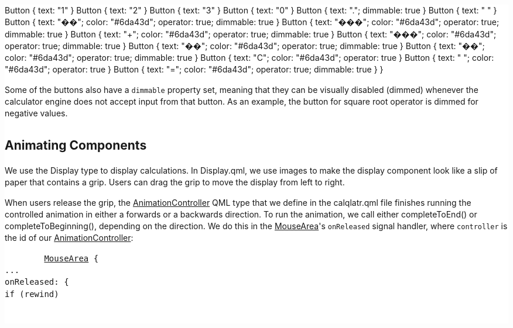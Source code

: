 <span class="type">Button</span> { <span class="name">text</span>: <span class="string">&quot;1&quot;</span> }
<span class="type">Button</span> { <span class="name">text</span>: <span class="string">&quot;2&quot;</span> }
<span class="type">Button</span> { <span class="name">text</span>: <span class="string">&quot;3&quot;</span> }
<span class="type">Button</span> { <span class="name">text</span>: <span class="string">&quot;0&quot;</span> }
<span class="type">Button</span> { <span class="name">text</span>: <span class="string">&quot;.&quot;</span>; <span class="name">dimmable</span>: <span class="number">true</span> }
<span class="type">Button</span> { <span class="name">text</span>: <span class="string">&quot; &quot;</span> }
<span class="type">Button</span> { <span class="name">text</span>: <span class="string">&quot;��&quot;</span>; <span class="name">color</span>: <span class="string">&quot;#6da43d&quot;</span>; <span class="name">operator</span>: <span class="number">true</span>; <span class="name">dimmable</span>: <span class="number">true</span> }
<span class="type">Button</span> { <span class="name">text</span>: <span class="string">&quot;���&quot;</span>; <span class="name">color</span>: <span class="string">&quot;#6da43d&quot;</span>; <span class="name">operator</span>: <span class="number">true</span>; <span class="name">dimmable</span>: <span class="number">true</span> }
<span class="type">Button</span> { <span class="name">text</span>: <span class="string">&quot;+&quot;</span>; <span class="name">color</span>: <span class="string">&quot;#6da43d&quot;</span>; <span class="name">operator</span>: <span class="number">true</span>; <span class="name">dimmable</span>: <span class="number">true</span> }
<span class="type">Button</span> { <span class="name">text</span>: <span class="string">&quot;���&quot;</span>; <span class="name">color</span>: <span class="string">&quot;#6da43d&quot;</span>; <span class="name">operator</span>: <span class="number">true</span>; <span class="name">dimmable</span>: <span class="number">true</span> }
<span class="type">Button</span> { <span class="name">text</span>: <span class="string">&quot;��&quot;</span>; <span class="name">color</span>: <span class="string">&quot;#6da43d&quot;</span>; <span class="name">operator</span>: <span class="number">true</span>; <span class="name">dimmable</span>: <span class="number">true</span> }
<span class="type">Button</span> { <span class="name">text</span>: <span class="string">&quot;��&quot;</span>; <span class="name">color</span>: <span class="string">&quot;#6da43d&quot;</span>; <span class="name">operator</span>: <span class="number">true</span>; <span class="name">dimmable</span>: <span class="number">true</span> }
<span class="type">Button</span> { <span class="name">text</span>: <span class="string">&quot;C&quot;</span>; <span class="name">color</span>: <span class="string">&quot;#6da43d&quot;</span>; <span class="name">operator</span>: <span class="number">true</span> }
<span class="type">Button</span> { <span class="name">text</span>: <span class="string">&quot; &quot;</span>; <span class="name">color</span>: <span class="string">&quot;#6da43d&quot;</span>; <span class="name">operator</span>: <span class="number">true</span> }
<span class="type">Button</span> { <span class="name">text</span>: <span class="string">&quot;=&quot;</span>; <span class="name">color</span>: <span class="string">&quot;#6da43d&quot;</span>; <span class="name">operator</span>: <span class="number">true</span>; <span class="name">dimmable</span>: <span class="number">true</span> }
}</pre>
<p>Some of the buttons also have a <code>dimmable</code> property set, meaning that they can be visually disabled (dimmed) whenever the calculator engine does not accept input from that button. As an example, the button for square root operator is dimmed for negative values.</p>
<h2 id="animating-components">Animating Components</h2>
<p>We use the Display type to display calculations. In Display.qml, we use images to make the display component look like a slip of paper that contains a grip. Users can drag the grip to move the display from left to right.</p>
<p>When users release the grip, the <a href="QtQuick.AnimationController.md">AnimationController</a> QML type that we define in the calqlatr.qml file finishes running the controlled animation in either a forwards or a backwards direction. To run the animation, we call either completeToEnd() or completeToBeginning(), depending on the direction. We do this in the <a href="QtQuick.MouseArea.md">MouseArea</a>'s <code>onReleased</code> signal handler, where <code>controller</code> is the id of our <a href="QtQuick.AnimationController.md">AnimationController</a>:</p>
<pre class="qml">        <span class="type"><a href="QtQuick.MouseArea.md">MouseArea</a></span> {
...
<span class="name">onReleased</span>: {
<span class="keyword">if</span> (<span class="name">rewind</span>)